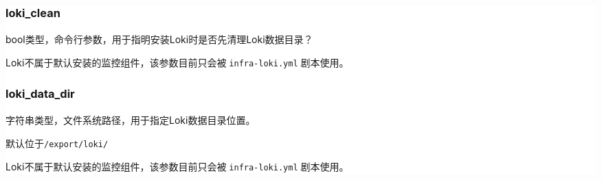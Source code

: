 

### loki_clean

bool类型，命令行参数，用于指明安装Loki时是否先清理Loki数据目录？

Loki不属于默认安装的监控组件，该参数目前只会被 `infra-loki.yml` 剧本使用。



### loki_data_dir

字符串类型，文件系统路径，用于指定Loki数据目录位置。

默认位于`/export/loki/`

Loki不属于默认安装的监控组件，该参数目前只会被 `infra-loki.yml` 剧本使用。

